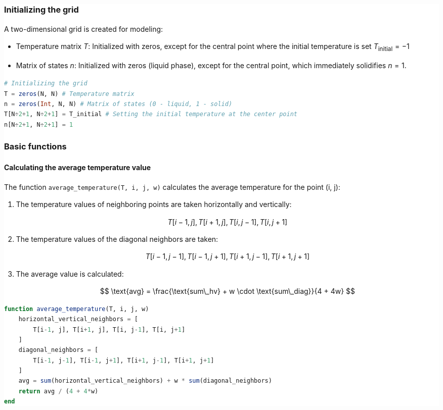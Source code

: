 ```Julia
```


### Initializing the grid

A two-dimensional grid is created for modeling:

- Temperature matrix $T$:
Initialized with zeros, except for the central point where the initial temperature is set $T_{\text{initial}} = -1$

- Matrix of states $n$:
Initialized with zeros (liquid phase), except for the central point, which immediately solidifies $n = 1$.
    
```Julia
# Initializing the grid
T = zeros(N, N) # Temperature matrix
n = zeros(Int, N, N) # Matrix of states (0 - liquid, 1 - solid)
T[N÷2+1, N÷2+1] = T_initial # Setting the initial temperature at the center point
n[N÷2+1, N÷2+1] = 1
```

### Basic functions

#### Calculating the average temperature value

The function `average_temperature(T, i, j, w)` calculates the average temperature for the point (i, j):

1. The temperature values of neighboring points are taken horizontally and vertically:

   $$
   T[i-1, j], T[i+1, j], T[i, j-1], T[i, j+1]
   $$
   
2. The temperature values of the diagonal neighbors are taken:

   $$
   T[i-1, j-1], T[i-1, j+1], T[i+1, j-1], T[i+1, j+1]
   $$

3. The average value is calculated:

   $$
   \text{avg} = \frac{\text{sum\_hv} + w \cdot \text{sum\_diag}}{4 + 4w}
   $$

```Julia
function average_temperature(T, i, j, w)
    horizontal_vertical_neighbors = [
        T[i-1, j], T[i+1, j], T[i, j-1], T[i, j+1]
    ]
    diagonal_neighbors = [
        T[i-1, j-1], T[i-1, j+1], T[i+1, j-1], T[i+1, j+1]
    ]
    avg = sum(horizontal_vertical_neighbors) + w * sum(diagonal_neighbors)
    return avg / (4 + 4*w)
end
```

